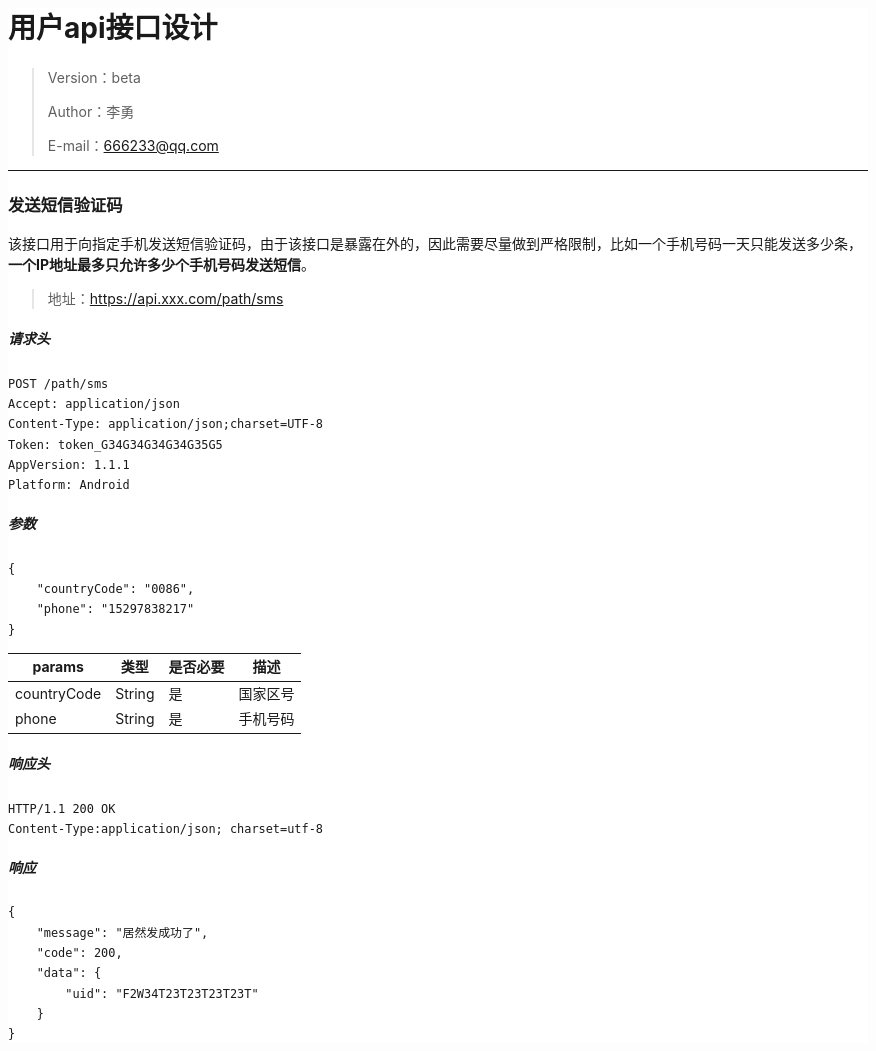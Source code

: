 # 用户api接口设计

>Version：beta
>
>Author：李勇
>
>E-mail：666233@qq.com

---

### 发送短信验证码

该接口用于向指定手机发送短信验证码，由于该接口是暴露在外的，因此需要尽量做到严格限制，比如一个手机号码一天只能发送多少条，**一个IP地址最多只允许多少个手机号码发送短信**。

> 地址：https://api.xxx.com/path/sms

##### 请求头

```
POST /path/sms
Accept: application/json
Content-Type: application/json;charset=UTF-8
Token: token_G34G34G34G34G35G5
AppVersion: 1.1.1
Platform: Android
```

##### 参数

```
{
    "countryCode": "0086",
    "phone": "15297838217"
}
```
| params | 类型 | 是否必要 |描述 |
| - | - | - |- |
| countryCode | String | 是| 国家区号 |
| phone | String | 是|手机号码 |

##### 响应头

```
HTTP/1.1 200 OK
Content-Type:application/json; charset=utf-8
```

##### 响应

```
{
    "message": "居然发成功了",
    "code": 200,
    "data": {
        "uid": "F2W34T23T23T23T23T"
    }
}
```
